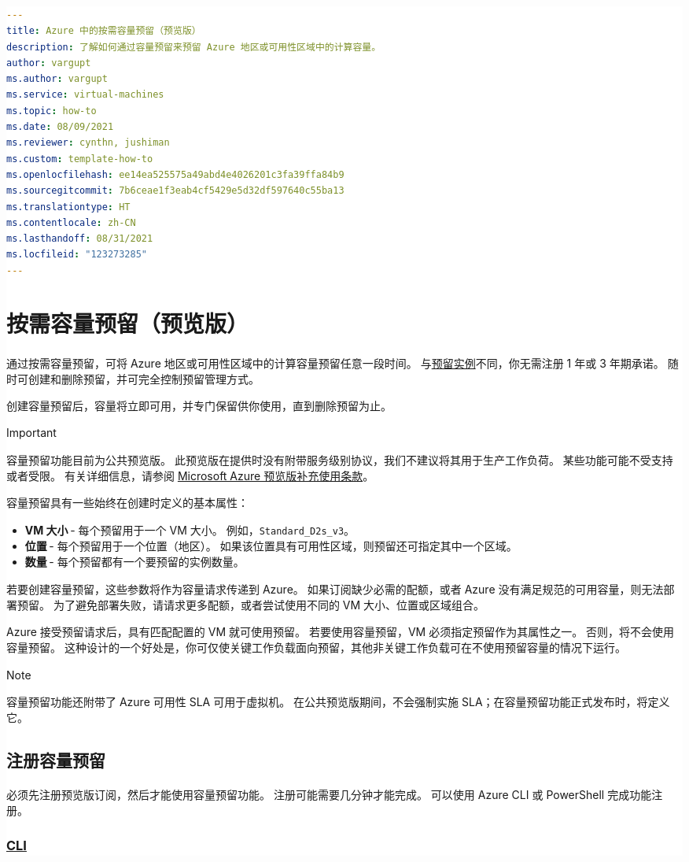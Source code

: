 ```yaml
---
title: Azure 中的按需容量预留（预览版）
description: 了解如何通过容量预留来预留 Azure 地区或可用性区域中的计算容量。
author: vargupt
ms.author: vargupt
ms.service: virtual-machines
ms.topic: how-to
ms.date: 08/09/2021
ms.reviewer: cynthn, jushiman
ms.custom: template-how-to
ms.openlocfilehash: ee14ea525575a49abd4e4026201c3fa39ffa84b9
ms.sourcegitcommit: 7b6ceae1f3eab4cf5429e5d32df597640c55ba13
ms.translationtype: HT
ms.contentlocale: zh-CN
ms.lasthandoff: 08/31/2021
ms.locfileid: "123273285"
---
```

# <a name="on-demand-capacity-reservation-preview"></a>按需容量预留（预览版）

通过按需容量预留，可将 Azure 地区或可用性区域中的计算容量预留任意一段时间。 与[预留实例](https://azure.microsoft.com/pricing/reserved-vm-instances/)不同，你无需注册 1 年或 3 年期承诺。 随时可创建和删除预留，并可完全控制预留管理方式。  

创建容量预留后，容量将立即可用，并专门保留供你使用，直到删除预留为止。  


> [!IMPORTANT]
> 容量预留功能目前为公共预览版。
> 此预览版在提供时没有附带服务级别协议，我们不建议将其用于生产工作负荷。 某些功能可能不受支持或者受限。 有关详细信息，请参阅 [Microsoft Azure 预览版补充使用条款](https://azure.microsoft.com/support/legal/preview-supplemental-terms/)。


容量预留具有一些始终在创建时定义的基本属性： 
- **VM 大小** - 每个预留用于一个 VM 大小。 例如，`Standard_D2s_v3`。 
- **位置** - 每个预留用于一个位置（地区）。 如果该位置具有可用性区域，则预留还可指定其中一个区域。 
- **数量** - 每个预留都有一个要预留的实例数量。 

若要创建容量预留，这些参数将作为容量请求传递到 Azure。 如果订阅缺少必需的配额，或者 Azure 没有满足规范的可用容量，则无法部署预留。 为了避免部署失败，请请求更多配额，或者尝试使用不同的 VM 大小、位置或区域组合。 

Azure 接受预留请求后，具有匹配配置的 VM 就可使用预留。 若要使用容量预留，VM 必须指定预留作为其属性之一。 否则，将不会使用容量预留。 这种设计的一个好处是，你可仅使关键工作负载面向预留，其他非关键工作负载可在不使用预留容量的情况下运行。   

> [!NOTE]
> 容量预留功能还附带了 Azure 可用性 SLA 可用于虚拟机。 在公共预览版期间，不会强制实施 SLA；在容量预留功能正式发布时，将定义它。


## <a name="register-for-capacity-reservation"></a>注册容量预留 

必须先注册预览版订阅，然后才能使用容量预留功能。 注册可能需要几分钟才能完成。 可以使用 Azure CLI 或 PowerShell 完成功能注册。

### <a name="cli"></a>[CLI](#tab/cli1)
